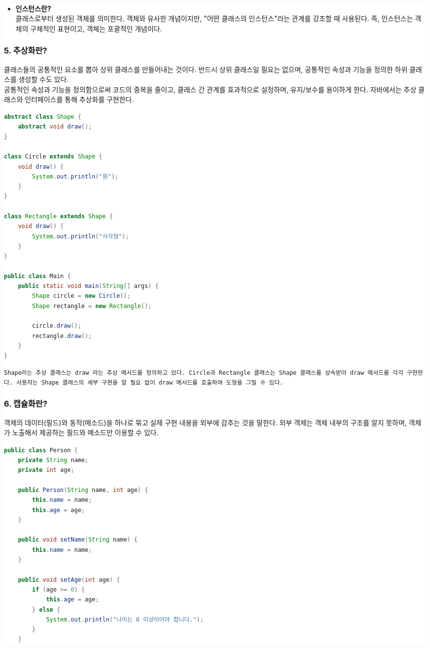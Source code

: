- **인스턴스란?**  
  클래스로부터 생성된 객체를 의미한다. 객체와 유사한 개념이지만, "어떤 클래스의 인스턴스"라는 관계를 강조할 때 사용된다. 즉, 인스턴스는 객체의 구체적인 표현이고, 객체는 포괄적인 개념이다.

### 5. 추상화란?
클래스들의 공통적인 요소를 뽑아 상위 클래스를 만들어내는 것이다. 반드시 상위 클래스일 필요는 없으며, 공통적인 속성과 기능을 정의한 하위 클래스를 생성할 수도 있다.  
공통적인 속성과 기능을 정의함으로써 코드의 중복을 줄이고, 클래스 간 관계를 효과적으로 설정하며, 유지/보수를 용이하게 한다. 자바에서는 추상 클래스와 인터페이스를 통해 추상화를 구현한다.

```Java
abstract class Shape {
    abstract void draw();
}

class Circle extends Shape {
    void draw() {
        System.out.println("원");
    }
}

class Rectangle extends Shape {
    void draw() {
        System.out.println("사각형");
    }
}

public class Main {
    public static void main(String[] args) {
        Shape circle = new Circle();
        Shape rectangle = new Rectangle();

        circle.draw();
        rectangle.draw();
    }
}

```
    Shape라는 추상 클래스는 draw 라는 추상 메서드를 정의하고 있다. Circle과 Rectangle 클래스는 Shape 클래스를 상속받아 draw 메서드를 각각 구현한다. 사용자는 Shape 클래스의 세부 구현을 알 필요 없이 draw 메서드를 호출하여 도형을 그릴 수 있다.

### 6. 캡슐화란?
객체의 데이터(필드)와 동작(메소드)을 하나로 묶고 실제 구현 내용을 외부에 감추는 것을 말한다. 외부 객체는 객체 내부의 구조를 알지 못하며, 객체가 노출해서 제공하는 필드와 메소드만 이용할 수 있다.

```Java
public class Person {
    private String name;
    private int age;

    public Person(String name, int age) {
        this.name = name;
        this.age = age;
    }

    public void setName(String name) {
        this.name = name;
    }

    public void setAge(int age) {
        if (age >= 0) {
            this.age = age;
        } else {
            System.out.println("나이는 0 이상이어야 합니다.");
        }
    }
```
